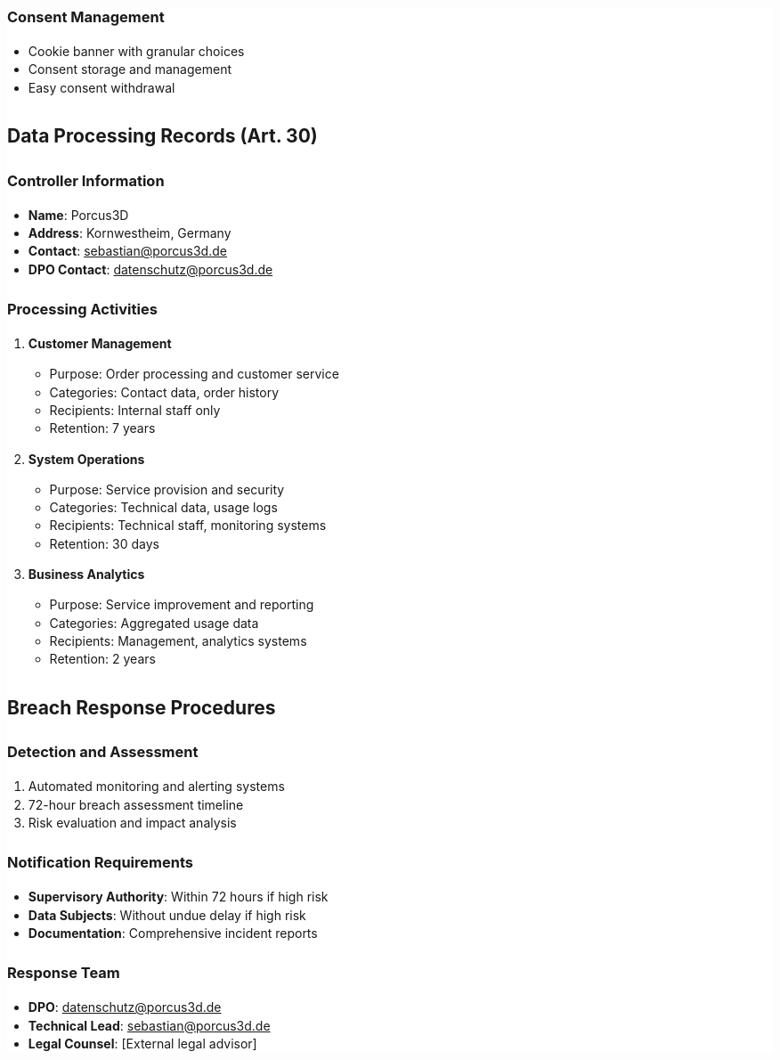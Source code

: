 ### Consent Management
- Cookie banner with granular choices
- Consent storage and management
- Easy consent withdrawal

## Data Processing Records (Art. 30)

### Controller Information
- **Name**: Porcus3D
- **Address**: Kornwestheim, Germany
- **Contact**: sebastian@porcus3d.de
- **DPO Contact**: datenschutz@porcus3d.de

### Processing Activities
1. **Customer Management**
   - Purpose: Order processing and customer service
   - Categories: Contact data, order history
   - Recipients: Internal staff only
   - Retention: 7 years

2. **System Operations**
   - Purpose: Service provision and security
   - Categories: Technical data, usage logs
   - Recipients: Technical staff, monitoring systems
   - Retention: 30 days

3. **Business Analytics**
   - Purpose: Service improvement and reporting
   - Categories: Aggregated usage data
   - Recipients: Management, analytics systems
   - Retention: 2 years

## Breach Response Procedures

### Detection and Assessment
1. Automated monitoring and alerting systems
2. 72-hour breach assessment timeline
3. Risk evaluation and impact analysis

### Notification Requirements
- **Supervisory Authority**: Within 72 hours if high risk
- **Data Subjects**: Without undue delay if high risk
- **Documentation**: Comprehensive incident reports

### Response Team
- **DPO**: datenschutz@porcus3d.de
- **Technical Lead**: sebastian@porcus3d.de
- **Legal Counsel**: [External legal advisor]
